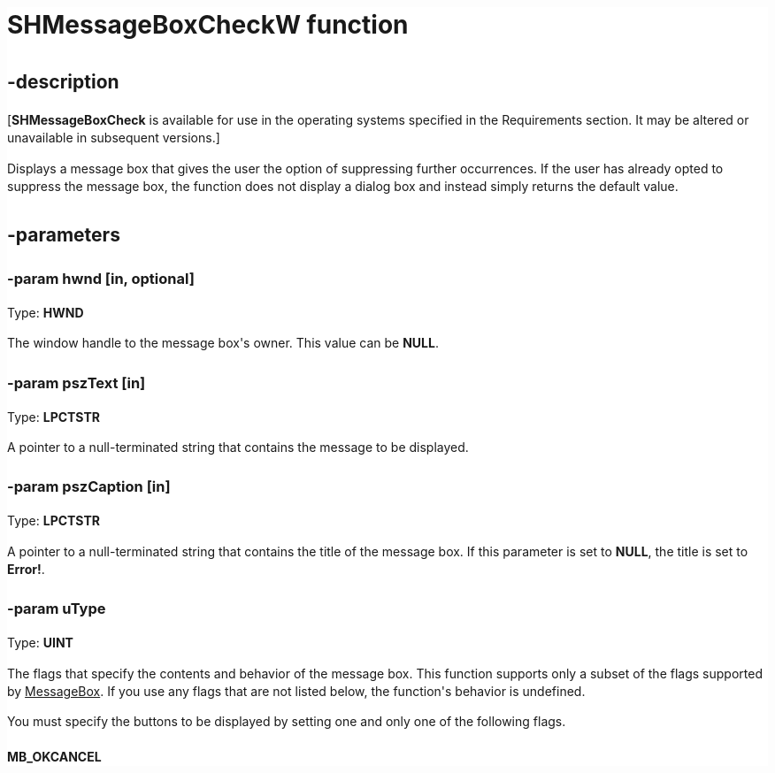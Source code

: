 
# SHMessageBoxCheckW function


## -description


<p class="CCE_Message">[<b>SHMessageBoxCheck</b> is available for use in the operating systems specified in the Requirements section. It may be altered or unavailable in subsequent versions.]

Displays a message box that gives the user the option of suppressing further occurrences. If the user has already opted to suppress the message box, the function does not display a dialog box and instead simply returns the default value.


## -parameters




### -param hwnd [in, optional]

Type: <b>HWND</b>

The window handle to the message box's owner. This value can be <b>NULL</b>.


### -param pszText [in]

Type: <b>LPCTSTR</b>

A pointer to a null-terminated string that contains the message to be displayed.


### -param pszCaption [in]

Type: <b>LPCTSTR</b>

A pointer to a null-terminated string that contains the title of the message box. If this parameter is set to <b>NULL</b>, the title is set to <b>Error!</b>.


### -param uType

Type: <b>UINT</b>

The flags that specify the contents and behavior of the message box. This function supports only a subset of the flags supported by <a href="https://msdn.microsoft.com/4840decc-8173-4021-8d3e-bae3b0eaa956">MessageBox</a>. If you use any flags that are not listed below, the function's behavior is undefined.


You must specify the buttons to be displayed by setting one and only one of the following flags.





#### MB_OKCANCEL
